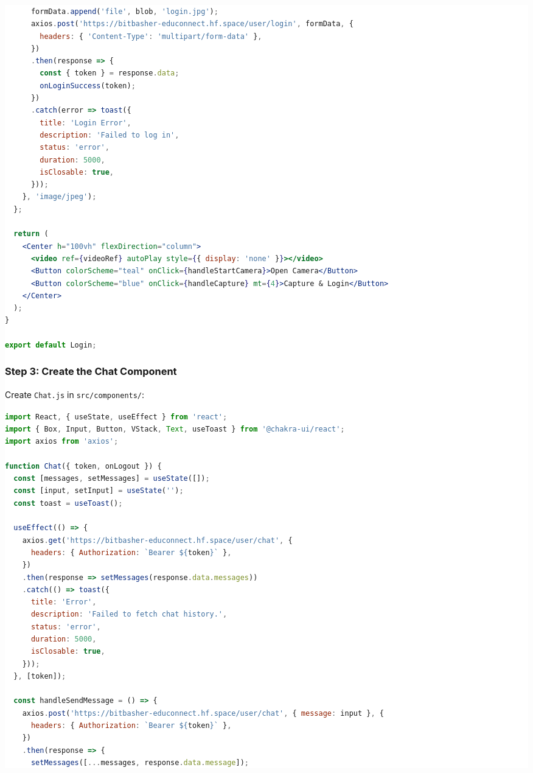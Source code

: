 ```jsx
      formData.append('file', blob, 'login.jpg');
      axios.post('https://bitbasher-educonnect.hf.space/user/login', formData, {
        headers: { 'Content-Type': 'multipart/form-data' },
      })
      .then(response => {
        const { token } = response.data;
        onLoginSuccess(token);
      })
      .catch(error => toast({
        title: 'Login Error',
        description: 'Failed to log in',
        status: 'error',
        duration: 5000,
        isClosable: true,
      }));
    }, 'image/jpeg');
  };

  return (
    <Center h="100vh" flexDirection="column">
      <video ref={videoRef} autoPlay style={{ display: 'none' }}></video>
      <Button colorScheme="teal" onClick={handleStartCamera}>Open Camera</Button>
      <Button colorScheme="blue" onClick={handleCapture} mt={4}>Capture & Login</Button>
    </Center>
  );
}

export default Login;
```

### Step 3: Create the Chat Component

Create `Chat.js` in `src/components/`:

```jsx
import React, { useState, useEffect } from 'react';
import { Box, Input, Button, VStack, Text, useToast } from '@chakra-ui/react';
import axios from 'axios';

function Chat({ token, onLogout }) {
  const [messages, setMessages] = useState([]);
  const [input, setInput] = useState('');
  const toast = useToast();

  useEffect(() => {
    axios.get('https://bitbasher-educonnect.hf.space/user/chat', {
      headers: { Authorization: `Bearer ${token}` },
    })
    .then(response => setMessages(response.data.messages))
    .catch(() => toast({
      title: 'Error',
      description: 'Failed to fetch chat history.',
      status: 'error',
      duration: 5000,
      isClosable: true,
    }));
  }, [token]);

  const handleSendMessage = () => {
    axios.post('https://bitbasher-educonnect.hf.space/user/chat', { message: input }, {
      headers: { Authorization: `Bearer ${token}` },
    })
    .then(response => {
      setMessages([...messages, response.data.message]);
```